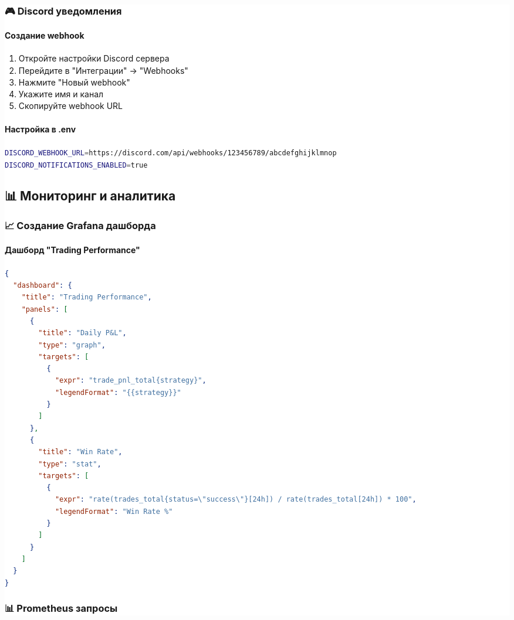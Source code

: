 ### 🎮 Discord уведомления

#### Создание webhook
1. Откройте настройки Discord сервера
2. Перейдите в "Интеграции" → "Webhooks"
3. Нажмите "Новый webhook"
4. Укажите имя и канал
5. Скопируйте webhook URL

#### Настройка в .env
```bash
DISCORD_WEBHOOK_URL=https://discord.com/api/webhooks/123456789/abcdefghijklmnop
DISCORD_NOTIFICATIONS_ENABLED=true
```

## 📊 Мониторинг и аналитика

### 📈 Создание Grafana дашборда

#### Дашборд "Trading Performance"
```json
{
  "dashboard": {
    "title": "Trading Performance",
    "panels": [
      {
        "title": "Daily P&L",
        "type": "graph",
        "targets": [
          {
            "expr": "trade_pnl_total{strategy}",
            "legendFormat": "{{strategy}}"
          }
        ]
      },
      {
        "title": "Win Rate",
        "type": "stat",
        "targets": [
          {
            "expr": "rate(trades_total{status=\"success\"}[24h]) / rate(trades_total[24h]) * 100",
            "legendFormat": "Win Rate %"
          }
        ]
      }
    ]
  }
}
```

### 📊 Prometheus запросы
